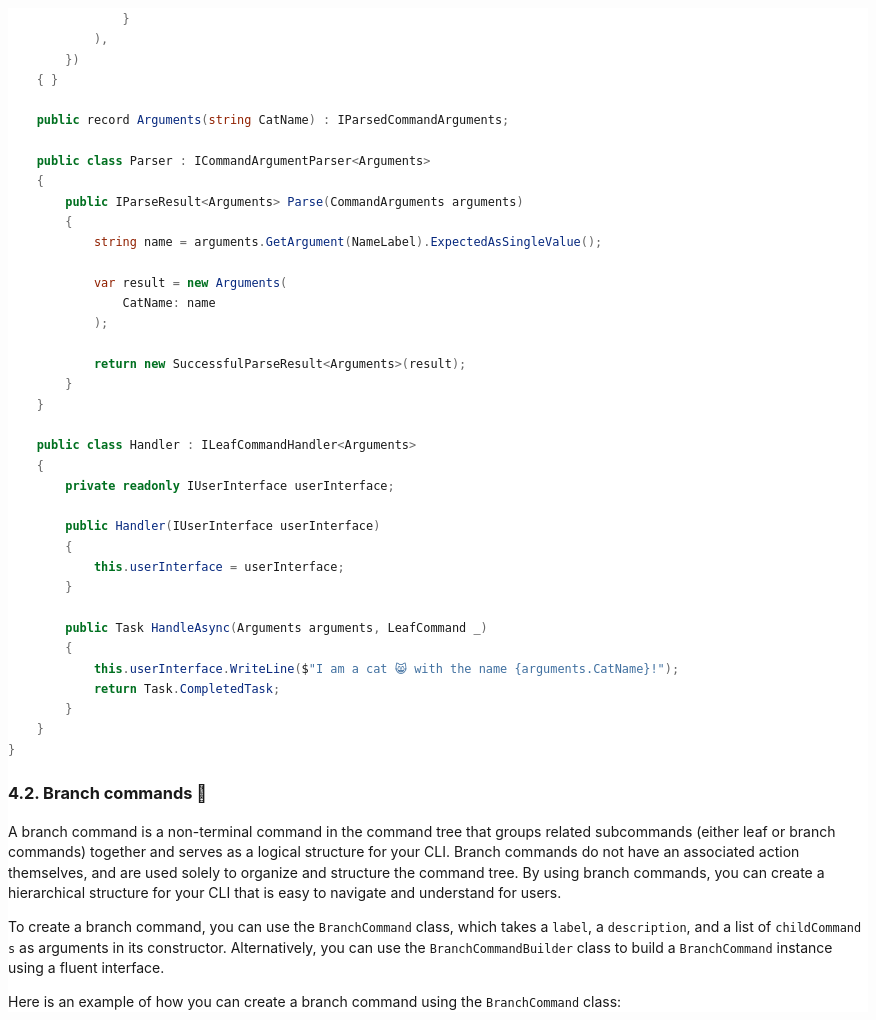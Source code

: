 ```csharp
                }
            ),
        })
    { }

    public record Arguments(string CatName) : IParsedCommandArguments;

    public class Parser : ICommandArgumentParser<Arguments>
    {
        public IParseResult<Arguments> Parse(CommandArguments arguments)
        {
            string name = arguments.GetArgument(NameLabel).ExpectedAsSingleValue();

            var result = new Arguments(
                CatName: name
            );

            return new SuccessfulParseResult<Arguments>(result);
        }
    }

    public class Handler : ILeafCommandHandler<Arguments>
    {
        private readonly IUserInterface userInterface;

        public Handler(IUserInterface userInterface)
        {
            this.userInterface = userInterface;
        }

        public Task HandleAsync(Arguments arguments, LeafCommand _)
        {
            this.userInterface.WriteLine($"I am a cat 😸 with the name {arguments.CatName}!");
            return Task.CompletedTask;
        }
    }
}
```

### 4.2. Branch commands 🌳

A branch command is a non-terminal command in the command tree that groups related subcommands (either leaf or branch commands) together and serves as a logical structure for your CLI. Branch commands do not have an associated action themselves, and are used solely to organize and structure the command tree. By using branch commands, you can create a hierarchical structure for your CLI that is easy to navigate and understand for users.

To create a branch command, you can use the `BranchCommand` class, which takes a `label`, a `description`, and a list of `childCommands` as arguments in its constructor. Alternatively, you can use the `BranchCommandBuilder` class to build a `BranchCommand` instance using a fluent interface.

Here is an example of how you can create a branch command using the `BranchCommand` class:
